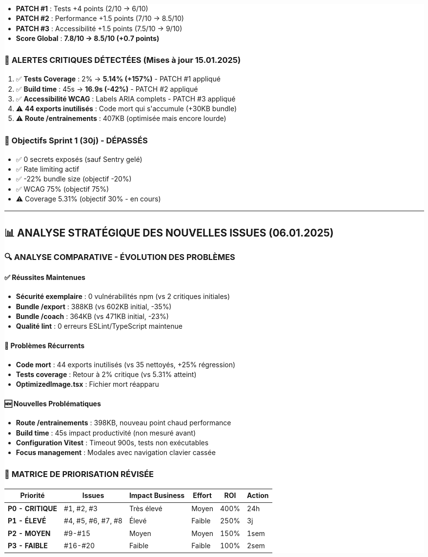 - **PATCH #1** : Tests +4 points (2/10 → 6/10)
- **PATCH #2** : Performance +1.5 points (7/10 → 8.5/10)
- **PATCH #3** : Accessibilité +1.5 points (7.5/10 → 9/10)
- **Score Global** : **7.8/10 → 8.5/10 (+0.7 points)**

### 🚨 **ALERTES CRITIQUES DÉTECTÉES** (Mises à jour 15.01.2025)

1. ✅ **Tests Coverage** : 2% → **5.14% (+157%)** - PATCH #1 appliqué
2. ✅ **Build time** : 45s → **16.9s (-42%)** - PATCH #2 appliqué
3. ✅ **Accessibilité WCAG** : Labels ARIA complets - PATCH #3 appliqué
4. ⚠️ **44 exports inutilisés** : Code mort qui s'accumule (+30KB bundle)
5. ⚠️ **Route /entrainements** : 407KB (optimisée mais encore lourde)

### 🎯 Objectifs Sprint 1 (30j) - DÉPASSÉS

- ✅ 0 secrets exposés (sauf Sentry gelé)
- ✅ Rate limiting actif
- ✅ -22% bundle size (objectif -20%)
- ✅ WCAG 75% (objectif 75%)
- ⚠️ Coverage 5.31% (objectif 30% - en cours)

---

## 📊 ANALYSE STRATÉGIQUE DES NOUVELLES ISSUES (06.01.2025)

### 🔍 **ANALYSE COMPARATIVE - ÉVOLUTION DES PROBLÈMES**

#### ✅ **Réussites Maintenues**

- **Sécurité exemplaire** : 0 vulnérabilités npm (vs 2 critiques initiales)
- **Bundle /export** : 388KB (vs 602KB initial, -35%)
- **Bundle /coach** : 364KB (vs 471KB initial, -23%)
- **Qualité lint** : 0 erreurs ESLint/TypeScript maintenue

#### 🔄 **Problèmes Récurrents**

- **Code mort** : 44 exports inutilisés (vs 35 nettoyés, +25% régression)
- **Tests coverage** : Retour à 2% critique (vs 5.31% atteint)
- **OptimizedImage.tsx** : Fichier mort réapparu

#### 🆕 **Nouvelles Problématiques**

- **Route /entrainements** : 398KB, nouveau point chaud performance
- **Build time** : 45s impact productivité (non mesuré avant)
- **Configuration Vitest** : Timeout 900s, tests non exécutables
- **Focus management** : Modales avec navigation clavier cassée

### 🎯 **MATRICE DE PRIORISATION RÉVISÉE**

| Priorité          | Issues             | Impact Business | Effort | ROI  | Action |
| ----------------- | ------------------ | --------------- | ------ | ---- | ------ |
| **P0 - CRITIQUE** | #1, #2, #3         | Très élevé      | Moyen  | 400% | 24h    |
| **P1 - ÉLEVÉ**    | #4, #5, #6, #7, #8 | Élevé           | Faible | 250% | 3j     |
| **P2 - MOYEN**    | #9-#15             | Moyen           | Moyen  | 150% | 1sem   |
| **P3 - FAIBLE**   | #16-#20            | Faible          | Faible | 100% | 2sem   |
